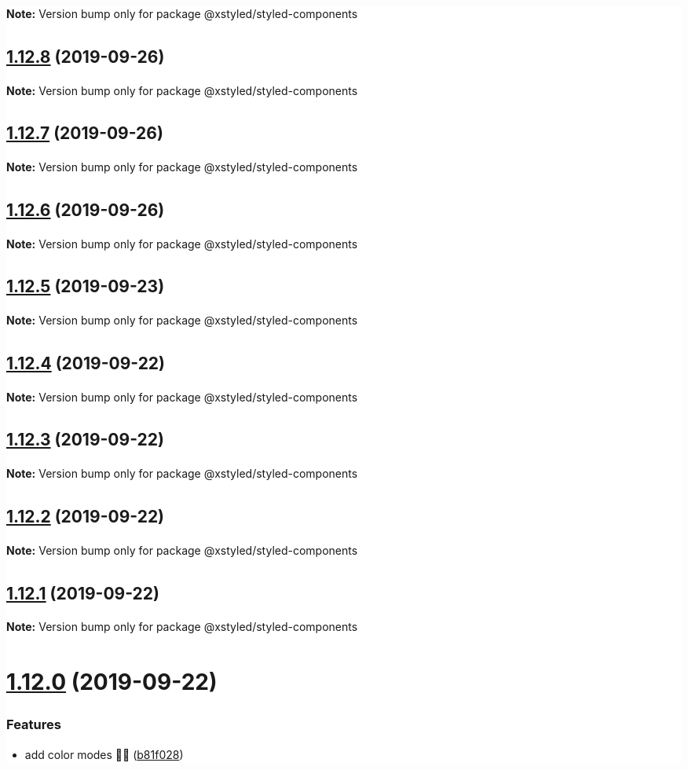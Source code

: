 **Note:** Version bump only for package @xstyled/styled-components

## [1.12.8](https://github.com/gregberge/xstyled/compare/v1.12.7...v1.12.8) (2019-09-26)

**Note:** Version bump only for package @xstyled/styled-components

## [1.12.7](https://github.com/gregberge/xstyled/compare/v1.12.6...v1.12.7) (2019-09-26)

**Note:** Version bump only for package @xstyled/styled-components

## [1.12.6](https://github.com/gregberge/xstyled/compare/v1.12.5...v1.12.6) (2019-09-26)

**Note:** Version bump only for package @xstyled/styled-components

## [1.12.5](https://github.com/gregberge/xstyled/compare/v1.12.4...v1.12.5) (2019-09-23)

**Note:** Version bump only for package @xstyled/styled-components

## [1.12.4](https://github.com/gregberge/xstyled/compare/v1.12.3...v1.12.4) (2019-09-22)

**Note:** Version bump only for package @xstyled/styled-components

## [1.12.3](https://github.com/gregberge/xstyled/compare/v1.12.2...v1.12.3) (2019-09-22)

**Note:** Version bump only for package @xstyled/styled-components

## [1.12.2](https://github.com/gregberge/xstyled/compare/v1.12.1...v1.12.2) (2019-09-22)

**Note:** Version bump only for package @xstyled/styled-components

## [1.12.1](https://github.com/gregberge/xstyled/compare/v1.12.0...v1.12.1) (2019-09-22)

**Note:** Version bump only for package @xstyled/styled-components

# [1.12.0](https://github.com/gregberge/xstyled/compare/v1.11.0...v1.12.0) (2019-09-22)

### Features

- add color modes 🌚🌝 ([b81f028](https://github.com/gregberge/xstyled/commit/b81f028))
